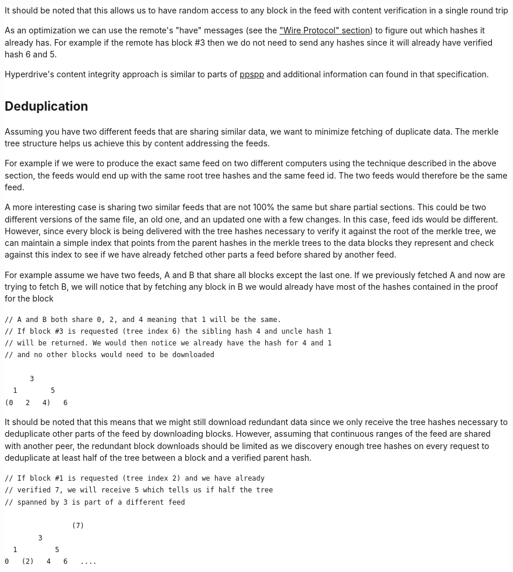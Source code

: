 It should be noted that this allows us to have random access to any block in the feed with content verification in a single round trip

As an optimization we can use the remote's "have" messages (see the ["Wire Protocol" section](#messageshave)) to figure out which hashes it already has. For example if the remote has block #3 then we do not need to send any hashes since it will already have verified hash 6 and 5.

Hyperdrive's content integrity approach is similar to parts of [ppspp](https://tools.ietf.org/html/rfc7574) and additional information can found in that specification.

## Deduplication

Assuming you have two different feeds that are sharing similar data, we want to minimize fetching of duplicate data. The merkle tree structure helps us achieve this by content addressing the feeds.

For example if we were to produce the exact same feed on two different computers using the technique described in the above section, the feeds would end up with the same root tree hashes and the same feed id. The two feeds would therefore be the same feed.

A more interesting case is sharing two similar feeds that are not 100% the same but share partial sections. This could be two different versions of the same file, an old one, and an updated one with a few changes. In this case, feed ids would be different. However, since every block is being delivered with the tree hashes necessary to verify it against the root of the merkle tree, we can maintain a simple index that points from the parent hashes in the merkle trees to the data blocks they represent and check against this index to see if we have already fetched other parts a feed before shared by another feed.

For example assume we have two feeds, A and B that share all blocks except the last one. If we previously fetched A and now are trying to fetch B, we will notice that by fetching any block in B we would already have most of the hashes contained in the proof for the block

```
// A and B both share 0, 2, and 4 meaning that 1 will be the same.
// If block #3 is requested (tree index 6) the sibling hash 4 and uncle hash 1
// will be returned. We would then notice we already have the hash for 4 and 1
// and no other blocks would need to be downloaded

      3
  1        5
(0   2   4)   6
```

It should be noted that this means that we might still download redundant data since we only receive the tree hashes necessary to deduplicate other parts of the feed by downloading blocks. However, assuming that continuous ranges of the feed are shared with another peer, the redundant block downloads should be limited as we discovery enough tree hashes on every request to deduplicate at least half of the tree between a block and a verified parent hash.


```
// If block #1 is requested (tree index 2) and we have already
// verified 7, we will receive 5 which tells us if half the tree
// spanned by 3 is part of a different feed

                (7)
        3
  1         5
0   (2)   4   6   ....
```
